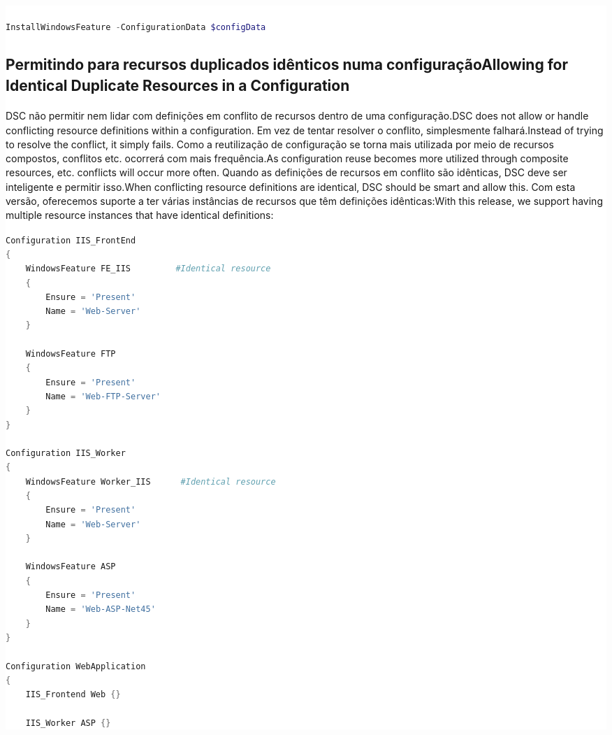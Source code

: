 ```powershell

InstallWindowsFeature -ConfigurationData $configData
```

## <a name="allowing-for-identical-duplicate-resources-in-a-configuration"></a><span data-ttu-id="be1fa-157">Permitindo para recursos duplicados idênticos numa configuração</span><span class="sxs-lookup"><span data-stu-id="be1fa-157">Allowing for Identical Duplicate Resources in a Configuration</span></span>

<span data-ttu-id="be1fa-158">DSC não permitir nem lidar com definições em conflito de recursos dentro de uma configuração.</span><span class="sxs-lookup"><span data-stu-id="be1fa-158">DSC does not allow or handle conflicting resource definitions within a configuration.</span></span> <span data-ttu-id="be1fa-159">Em vez de tentar resolver o conflito, simplesmente falhará.</span><span class="sxs-lookup"><span data-stu-id="be1fa-159">Instead of trying to resolve the conflict, it simply fails.</span></span> <span data-ttu-id="be1fa-160">Como a reutilização de configuração se torna mais utilizada por meio de recursos compostos, conflitos etc. ocorrerá com mais frequência.</span><span class="sxs-lookup"><span data-stu-id="be1fa-160">As configuration reuse becomes more utilized through composite resources, etc. conflicts will occur more often.</span></span> <span data-ttu-id="be1fa-161">Quando as definições de recursos em conflito são idênticas, DSC deve ser inteligente e permitir isso.</span><span class="sxs-lookup"><span data-stu-id="be1fa-161">When conflicting resource definitions are identical, DSC should be smart and allow this.</span></span> <span data-ttu-id="be1fa-162">Com esta versão, oferecemos suporte a ter várias instâncias de recursos que têm definições idênticas:</span><span class="sxs-lookup"><span data-stu-id="be1fa-162">With this release, we support having multiple resource instances that have identical definitions:</span></span>

```powershell
Configuration IIS_FrontEnd
{
    WindowsFeature FE_IIS         #Identical resource
    {
        Ensure = 'Present'
        Name = 'Web-Server'
    }

    WindowsFeature FTP
    {
        Ensure = 'Present'
        Name = 'Web-FTP-Server'
    }
}

Configuration IIS_Worker
{
    WindowsFeature Worker_IIS      #Identical resource
    {
        Ensure = 'Present'
        Name = 'Web-Server'
    }

    WindowsFeature ASP
    {
        Ensure = 'Present'
        Name = 'Web-ASP-Net45'
    }
}

Configuration WebApplication
{
    IIS_Frontend Web {}

    IIS_Worker ASP {}
```